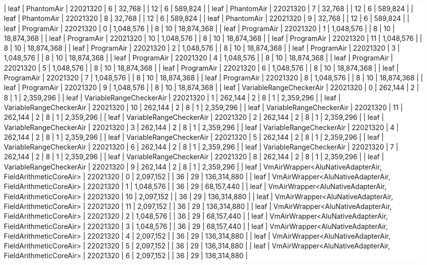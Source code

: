 | leaf | PhantomAir | 22021320 | 6 | 32,768 |  | 12 | 6 | 589,824 | 
| leaf | PhantomAir | 22021320 | 7 | 32,768 |  | 12 | 6 | 589,824 | 
| leaf | PhantomAir | 22021320 | 8 | 32,768 |  | 12 | 6 | 589,824 | 
| leaf | PhantomAir | 22021320 | 9 | 32,768 |  | 12 | 6 | 589,824 | 
| leaf | ProgramAir | 22021320 | 0 | 1,048,576 |  | 8 | 10 | 18,874,368 | 
| leaf | ProgramAir | 22021320 | 1 | 1,048,576 |  | 8 | 10 | 18,874,368 | 
| leaf | ProgramAir | 22021320 | 10 | 1,048,576 |  | 8 | 10 | 18,874,368 | 
| leaf | ProgramAir | 22021320 | 11 | 1,048,576 |  | 8 | 10 | 18,874,368 | 
| leaf | ProgramAir | 22021320 | 2 | 1,048,576 |  | 8 | 10 | 18,874,368 | 
| leaf | ProgramAir | 22021320 | 3 | 1,048,576 |  | 8 | 10 | 18,874,368 | 
| leaf | ProgramAir | 22021320 | 4 | 1,048,576 |  | 8 | 10 | 18,874,368 | 
| leaf | ProgramAir | 22021320 | 5 | 1,048,576 |  | 8 | 10 | 18,874,368 | 
| leaf | ProgramAir | 22021320 | 6 | 1,048,576 |  | 8 | 10 | 18,874,368 | 
| leaf | ProgramAir | 22021320 | 7 | 1,048,576 |  | 8 | 10 | 18,874,368 | 
| leaf | ProgramAir | 22021320 | 8 | 1,048,576 |  | 8 | 10 | 18,874,368 | 
| leaf | ProgramAir | 22021320 | 9 | 1,048,576 |  | 8 | 10 | 18,874,368 | 
| leaf | VariableRangeCheckerAir | 22021320 | 0 | 262,144 | 2 | 8 | 1 | 2,359,296 | 
| leaf | VariableRangeCheckerAir | 22021320 | 1 | 262,144 | 2 | 8 | 1 | 2,359,296 | 
| leaf | VariableRangeCheckerAir | 22021320 | 10 | 262,144 | 2 | 8 | 1 | 2,359,296 | 
| leaf | VariableRangeCheckerAir | 22021320 | 11 | 262,144 | 2 | 8 | 1 | 2,359,296 | 
| leaf | VariableRangeCheckerAir | 22021320 | 2 | 262,144 | 2 | 8 | 1 | 2,359,296 | 
| leaf | VariableRangeCheckerAir | 22021320 | 3 | 262,144 | 2 | 8 | 1 | 2,359,296 | 
| leaf | VariableRangeCheckerAir | 22021320 | 4 | 262,144 | 2 | 8 | 1 | 2,359,296 | 
| leaf | VariableRangeCheckerAir | 22021320 | 5 | 262,144 | 2 | 8 | 1 | 2,359,296 | 
| leaf | VariableRangeCheckerAir | 22021320 | 6 | 262,144 | 2 | 8 | 1 | 2,359,296 | 
| leaf | VariableRangeCheckerAir | 22021320 | 7 | 262,144 | 2 | 8 | 1 | 2,359,296 | 
| leaf | VariableRangeCheckerAir | 22021320 | 8 | 262,144 | 2 | 8 | 1 | 2,359,296 | 
| leaf | VariableRangeCheckerAir | 22021320 | 9 | 262,144 | 2 | 8 | 1 | 2,359,296 | 
| leaf | VmAirWrapper<AluNativeAdapterAir, FieldArithmeticCoreAir> | 22021320 | 0 | 2,097,152 |  | 36 | 29 | 136,314,880 | 
| leaf | VmAirWrapper<AluNativeAdapterAir, FieldArithmeticCoreAir> | 22021320 | 1 | 1,048,576 |  | 36 | 29 | 68,157,440 | 
| leaf | VmAirWrapper<AluNativeAdapterAir, FieldArithmeticCoreAir> | 22021320 | 10 | 2,097,152 |  | 36 | 29 | 136,314,880 | 
| leaf | VmAirWrapper<AluNativeAdapterAir, FieldArithmeticCoreAir> | 22021320 | 11 | 2,097,152 |  | 36 | 29 | 136,314,880 | 
| leaf | VmAirWrapper<AluNativeAdapterAir, FieldArithmeticCoreAir> | 22021320 | 2 | 1,048,576 |  | 36 | 29 | 68,157,440 | 
| leaf | VmAirWrapper<AluNativeAdapterAir, FieldArithmeticCoreAir> | 22021320 | 3 | 1,048,576 |  | 36 | 29 | 68,157,440 | 
| leaf | VmAirWrapper<AluNativeAdapterAir, FieldArithmeticCoreAir> | 22021320 | 4 | 2,097,152 |  | 36 | 29 | 136,314,880 | 
| leaf | VmAirWrapper<AluNativeAdapterAir, FieldArithmeticCoreAir> | 22021320 | 5 | 2,097,152 |  | 36 | 29 | 136,314,880 | 
| leaf | VmAirWrapper<AluNativeAdapterAir, FieldArithmeticCoreAir> | 22021320 | 6 | 2,097,152 |  | 36 | 29 | 136,314,880 | 
